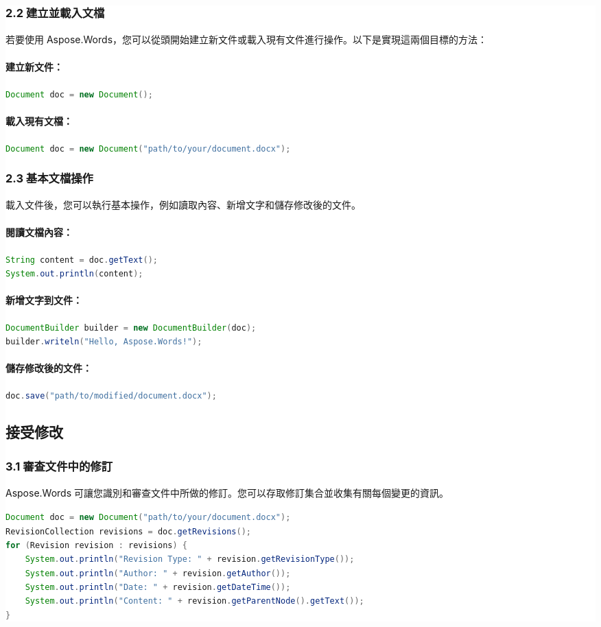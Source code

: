 ### 2.2 建立並載入文檔

若要使用 Aspose.Words，您可以從頭開始建立新文件或載入現有文件進行操作。以下是實現這兩個目標的方法：

#### 建立新文件：

```java
Document doc = new Document();
```

#### 載入現有文檔：

```java
Document doc = new Document("path/to/your/document.docx");
```

### 2.3 基本文檔操作

載入文件後，您可以執行基本操作，例如讀取內容、新增文字和儲存修改後的文件。

#### 閱讀文檔內容：

```java
String content = doc.getText();
System.out.println(content);
```

#### 新增文字到文件：

```java
DocumentBuilder builder = new DocumentBuilder(doc);
builder.writeln("Hello, Aspose.Words!");
```

#### 儲存修改後的文件：

```java
doc.save("path/to/modified/document.docx");
```

## 接受修改

### 3.1 審查文件中的修訂

Aspose.Words 可讓您識別和審查文件中所做的修訂。您可以存取修訂集合並收集有關每個變更的資訊。

```java
Document doc = new Document("path/to/your/document.docx");
RevisionCollection revisions = doc.getRevisions();
for (Revision revision : revisions) {
    System.out.println("Revision Type: " + revision.getRevisionType());
    System.out.println("Author: " + revision.getAuthor());
    System.out.println("Date: " + revision.getDateTime());
    System.out.println("Content: " + revision.getParentNode().getText());
}
```
